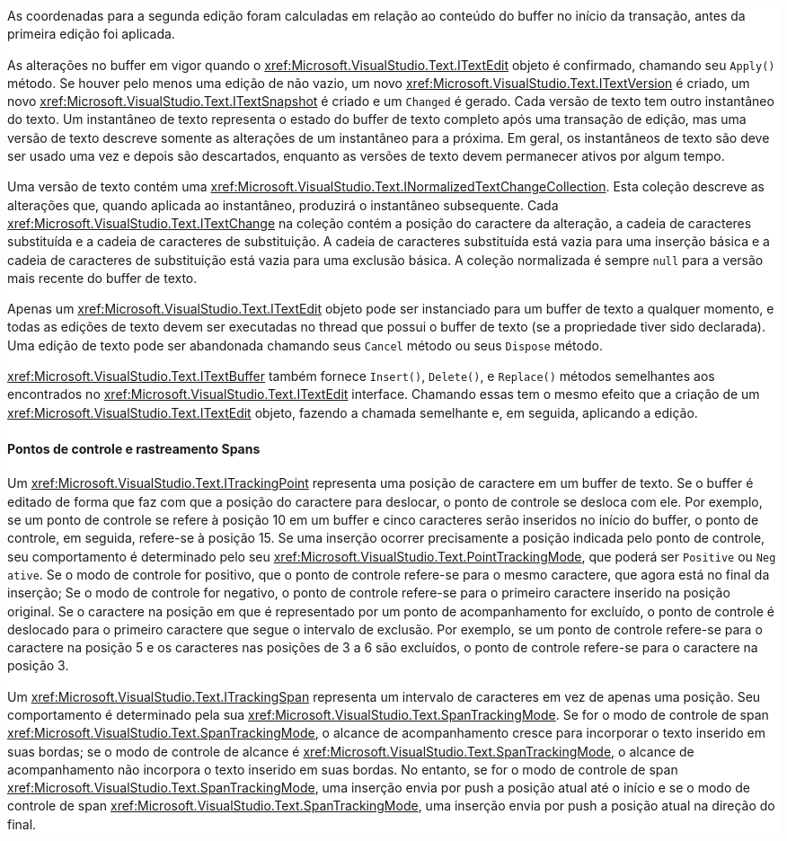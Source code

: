  As coordenadas para a segunda edição foram calculadas em relação ao conteúdo do buffer no início da transação, antes da primeira edição foi aplicada.  
  
 As alterações no buffer em vigor quando o <xref:Microsoft.VisualStudio.Text.ITextEdit> objeto é confirmado, chamando seu `Apply()` método. Se houver pelo menos uma edição de não vazio, um novo <xref:Microsoft.VisualStudio.Text.ITextVersion> é criado, um novo <xref:Microsoft.VisualStudio.Text.ITextSnapshot> é criado e um `Changed` é gerado. Cada versão de texto tem outro instantâneo do texto. Um instantâneo de texto representa o estado do buffer de texto completo após uma transação de edição, mas uma versão de texto descreve somente as alterações de um instantâneo para a próxima. Em geral, os instantâneos de texto são deve ser usado uma vez e depois são descartados, enquanto as versões de texto devem permanecer ativos por algum tempo.  
  
 Uma versão de texto contém uma <xref:Microsoft.VisualStudio.Text.INormalizedTextChangeCollection>. Esta coleção descreve as alterações que, quando aplicada ao instantâneo, produzirá o instantâneo subsequente. Cada <xref:Microsoft.VisualStudio.Text.ITextChange> na coleção contém a posição do caractere da alteração, a cadeia de caracteres substituída e a cadeia de caracteres de substituição. A cadeia de caracteres substituída está vazia para uma inserção básica e a cadeia de caracteres de substituição está vazia para uma exclusão básica. A coleção normalizada é sempre `null` para a versão mais recente do buffer de texto.  
  
 Apenas um <xref:Microsoft.VisualStudio.Text.ITextEdit> objeto pode ser instanciado para um buffer de texto a qualquer momento, e todas as edições de texto devem ser executadas no thread que possui o buffer de texto (se a propriedade tiver sido declarada). Uma edição de texto pode ser abandonada chamando seus `Cancel` método ou seus `Dispose` método.  
  
 <xref:Microsoft.VisualStudio.Text.ITextBuffer> também fornece `Insert()`, `Delete()`, e `Replace()` métodos semelhantes aos encontrados no <xref:Microsoft.VisualStudio.Text.ITextEdit> interface. Chamando essas tem o mesmo efeito que a criação de um <xref:Microsoft.VisualStudio.Text.ITextEdit> objeto, fazendo a chamada semelhante e, em seguida, aplicando a edição.  
  
#### <a name="tracking-points-and-tracking-spans"></a>Pontos de controle e rastreamento Spans  
 Um <xref:Microsoft.VisualStudio.Text.ITrackingPoint> representa uma posição de caractere em um buffer de texto. Se o buffer é editado de forma que faz com que a posição do caractere para deslocar, o ponto de controle se desloca com ele. Por exemplo, se um ponto de controle se refere à posição 10 em um buffer e cinco caracteres serão inseridos no início do buffer, o ponto de controle, em seguida, refere-se à posição 15. Se uma inserção ocorrer precisamente a posição indicada pelo ponto de controle, seu comportamento é determinado pelo seu <xref:Microsoft.VisualStudio.Text.PointTrackingMode>, que poderá ser `Positive` ou `Negative`. Se o modo de controle for positivo, que o ponto de controle refere-se para o mesmo caractere, que agora está no final da inserção; Se o modo de controle for negativo, o ponto de controle refere-se para o primeiro caractere inserido na posição original. Se o caractere na posição em que é representado por um ponto de acompanhamento for excluído, o ponto de controle é deslocado para o primeiro caractere que segue o intervalo de exclusão. Por exemplo, se um ponto de controle refere-se para o caractere na posição 5 e os caracteres nas posições de 3 a 6 são excluídos, o ponto de controle refere-se para o caractere na posição 3.  
  
 Um <xref:Microsoft.VisualStudio.Text.ITrackingSpan> representa um intervalo de caracteres em vez de apenas uma posição. Seu comportamento é determinado pela sua <xref:Microsoft.VisualStudio.Text.SpanTrackingMode>. Se for o modo de controle de span <xref:Microsoft.VisualStudio.Text.SpanTrackingMode>, o alcance de acompanhamento cresce para incorporar o texto inserido em suas bordas; se o modo de controle de alcance é <xref:Microsoft.VisualStudio.Text.SpanTrackingMode>, o alcance de acompanhamento não incorpora o texto inserido em suas bordas. No entanto, se for o modo de controle de span <xref:Microsoft.VisualStudio.Text.SpanTrackingMode>, uma inserção envia por push a posição atual até o início e se o modo de controle de span <xref:Microsoft.VisualStudio.Text.SpanTrackingMode>, uma inserção envia por push a posição atual na direção do final.  
  